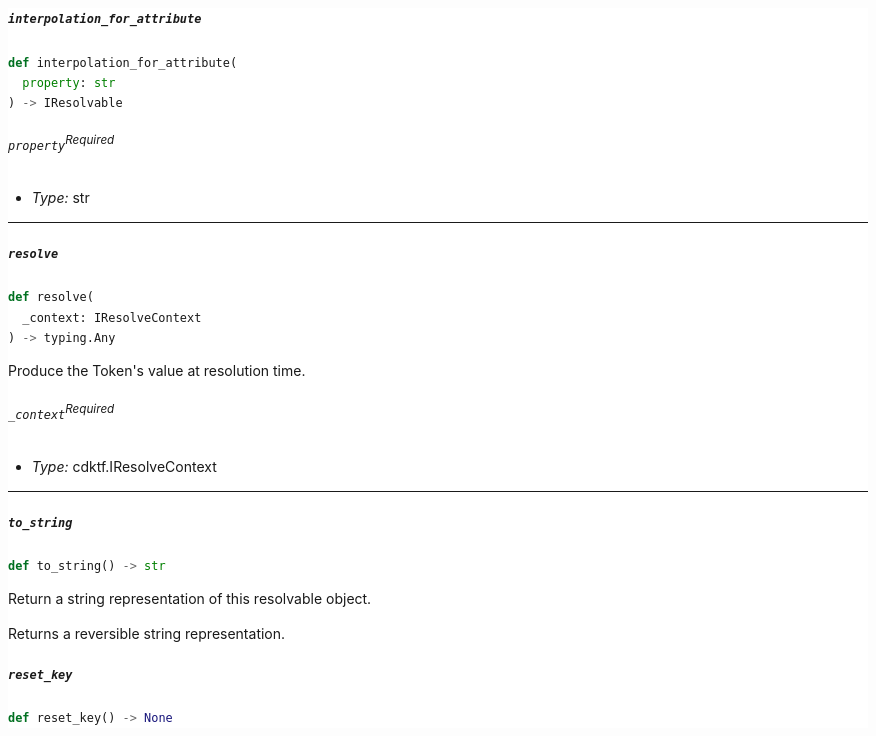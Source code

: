 ##### `interpolation_for_attribute` <a name="interpolation_for_attribute" id="@cdktf/provider-mongodbatlas.databaseUser.DatabaseUserLabelsOutputReference.interpolationForAttribute"></a>

```python
def interpolation_for_attribute(
  property: str
) -> IResolvable
```

###### `property`<sup>Required</sup> <a name="property" id="@cdktf/provider-mongodbatlas.databaseUser.DatabaseUserLabelsOutputReference.interpolationForAttribute.parameter.property"></a>

- *Type:* str

---

##### `resolve` <a name="resolve" id="@cdktf/provider-mongodbatlas.databaseUser.DatabaseUserLabelsOutputReference.resolve"></a>

```python
def resolve(
  _context: IResolveContext
) -> typing.Any
```

Produce the Token's value at resolution time.

###### `_context`<sup>Required</sup> <a name="_context" id="@cdktf/provider-mongodbatlas.databaseUser.DatabaseUserLabelsOutputReference.resolve.parameter._context"></a>

- *Type:* cdktf.IResolveContext

---

##### `to_string` <a name="to_string" id="@cdktf/provider-mongodbatlas.databaseUser.DatabaseUserLabelsOutputReference.toString"></a>

```python
def to_string() -> str
```

Return a string representation of this resolvable object.

Returns a reversible string representation.

##### `reset_key` <a name="reset_key" id="@cdktf/provider-mongodbatlas.databaseUser.DatabaseUserLabelsOutputReference.resetKey"></a>

```python
def reset_key() -> None
```
